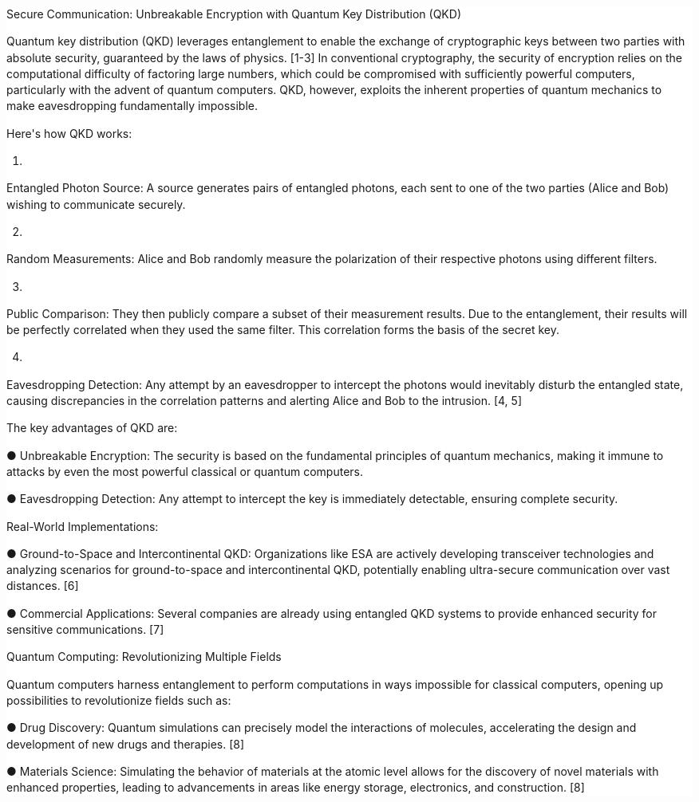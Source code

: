Secure Communication: Unbreakable Encryption with Quantum Key Distribution (QKD)

Quantum key distribution (QKD) leverages entanglement to enable the exchange of cryptographic keys between two parties with absolute security, guaranteed by the laws of physics. \[1-3\] In conventional cryptography, the security of encryption relies on the computational difficulty of factoring large numbers, which could be compromised with sufficiently powerful computers, particularly with the advent of quantum computers. QKD, however, exploits the inherent properties of quantum mechanics to make eavesdropping fundamentally impossible.

Here's how QKD works:

1.

Entangled Photon Source: A source generates pairs of entangled photons, each sent to one of the two parties (Alice and Bob) wishing to communicate securely.

2.

Random Measurements: Alice and Bob randomly measure the polarization of their respective photons using different filters.

3.

Public Comparison: They then publicly compare a subset of their measurement results. Due to the entanglement, their results will be perfectly correlated when they used the same filter. This correlation forms the basis of the secret key.

4.

Eavesdropping Detection: Any attempt by an eavesdropper to intercept the photons would inevitably disturb the entangled state, causing discrepancies in the correlation patterns and alerting Alice and Bob to the intrusion. \[4, 5\]

The key advantages of QKD are:

● Unbreakable Encryption: The security is based on the fundamental principles of quantum mechanics, making it immune to attacks by even the most powerful classical or quantum computers.

● Eavesdropping Detection: Any attempt to intercept the key is immediately detectable, ensuring complete security.

Real-World Implementations:

● Ground-to-Space and Intercontinental QKD: Organizations like ESA are actively developing transceiver technologies and analyzing scenarios for ground-to-space and intercontinental QKD, potentially enabling ultra-secure communication over vast distances. \[6\]

● Commercial Applications: Several companies are already using entangled QKD systems to provide enhanced security for sensitive communications. \[7\]

Quantum Computing: Revolutionizing Multiple Fields

Quantum computers harness entanglement to perform computations in ways impossible for classical computers, opening up possibilities to revolutionize fields such as:

● Drug Discovery: Quantum simulations can precisely model the interactions of molecules, accelerating the design and development of new drugs and therapies. \[8\]

● Materials Science: Simulating the behavior of materials at the atomic level allows for the discovery of novel materials with enhanced properties, leading to advancements in areas like energy storage, electronics, and construction. \[8\]
